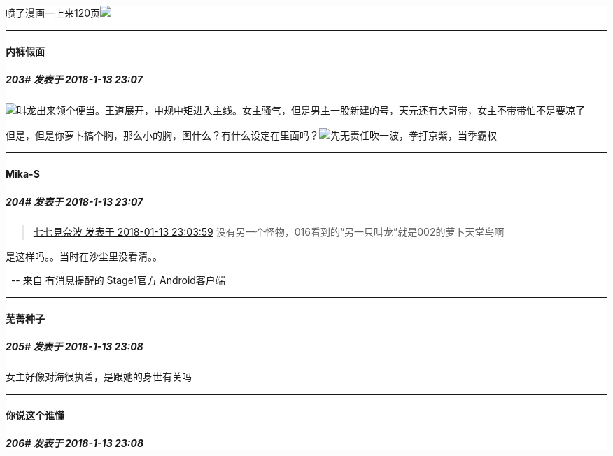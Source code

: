 


喷了漫画一上来120页<img src="https://static.saraba1st.com/image/smiley/face2017/004.gif" referrerpolicy="no-referrer">







*****

####  内裤假面  
##### 203#       发表于 2018-1-13 23:07


<img src="https://static.saraba1st.com/image/smiley/face2017/112.png" referrerpolicy="no-referrer">叫龙出来领个便当。王道展开，中规中矩进入主线。女主骚气，但是男主一股新建的号，天元还有大哥带，女主不带带怕不是要凉了

但是，但是你萝卜搞个胸，那么小的胸，图什么？有什么设定在里面吗？<img src="https://static.saraba1st.com/image/smiley/face2017/067.png" referrerpolicy="no-referrer">先无责任吹一波，拳打京紫，当季霸权







*****

####  Mika-S  
##### 204#       发表于 2018-1-13 23:07


<blockquote><a href="httphttps://bbs.saraba1st.com/2b/forum.php?mod=redirect&amp;goto=findpost&amp;pid=38229359&amp;ptid=1574816" target="_blank">七七見奈波 发表于 2018-01-13 23:03:59</a>
没有另一个怪物，016看到的“另一只叫龙”就是002的萝卜天堂鸟啊</blockquote>是这样吗。。当时在沙尘里没看清。。

[  -- 来自 有消息提醒的 Stage1官方 Android客户端](https://www.coolapk.com/apk/140634)







*****

####  芜菁种子  
##### 205#       发表于 2018-1-13 23:08




女主好像对海很执着，是跟她的身世有关吗







*****

####  你说这个谁懂  
##### 206#       发表于 2018-1-13 23:08
